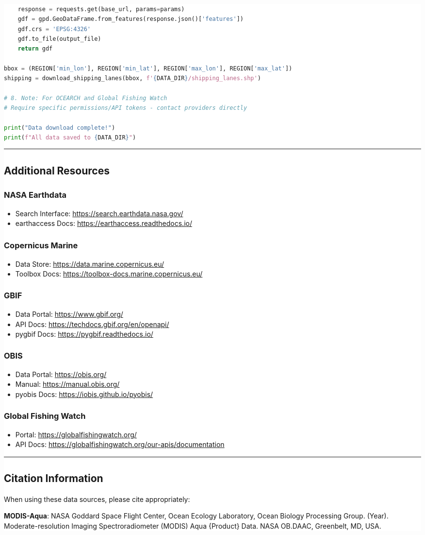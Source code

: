 ```python
    response = requests.get(base_url, params=params)
    gdf = gpd.GeoDataFrame.from_features(response.json()['features'])
    gdf.crs = 'EPSG:4326'
    gdf.to_file(output_file)
    return gdf

bbox = (REGION['min_lon'], REGION['min_lat'], REGION['max_lon'], REGION['max_lat'])
shipping = download_shipping_lanes(bbox, f'{DATA_DIR}/shipping_lanes.shp')

# 8. Note: For OCEARCH and Global Fishing Watch
# Require specific permissions/API tokens - contact providers directly

print("Data download complete!")
print(f"All data saved to {DATA_DIR}")
```

---

## Additional Resources

### NASA Earthdata
- Search Interface: https://search.earthdata.nasa.gov/
- earthaccess Docs: https://earthaccess.readthedocs.io/

### Copernicus Marine
- Data Store: https://data.marine.copernicus.eu/
- Toolbox Docs: https://toolbox-docs.marine.copernicus.eu/

### GBIF
- Data Portal: https://www.gbif.org/
- API Docs: https://techdocs.gbif.org/en/openapi/
- pygbif Docs: https://pygbif.readthedocs.io/

### OBIS
- Data Portal: https://obis.org/
- Manual: https://manual.obis.org/
- pyobis Docs: https://iobis.github.io/pyobis/

### Global Fishing Watch
- Portal: https://globalfishingwatch.org/
- API Docs: https://globalfishingwatch.org/our-apis/documentation

---

## Citation Information

When using these data sources, please cite appropriately:

**MODIS-Aqua**: NASA Goddard Space Flight Center, Ocean Ecology Laboratory, Ocean Biology Processing Group. (Year). Moderate-resolution Imaging Spectroradiometer (MODIS) Aqua {Product} Data. NASA OB.DAAC, Greenbelt, MD, USA.
